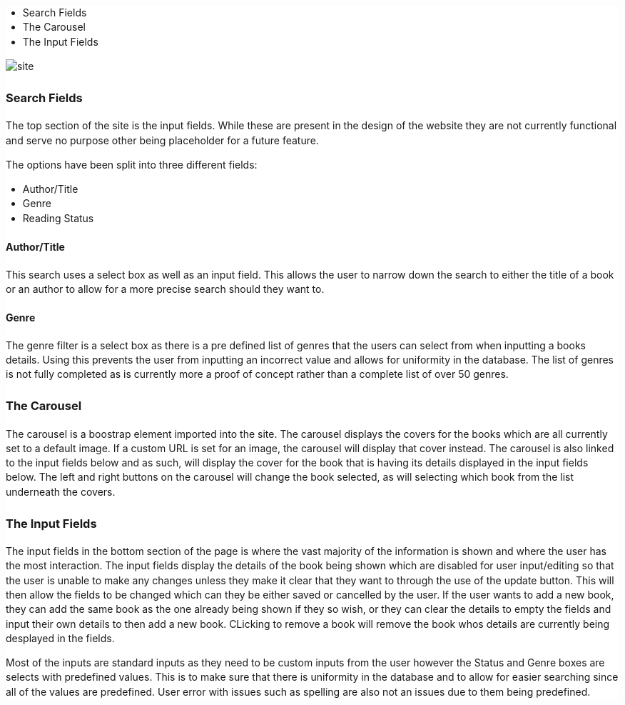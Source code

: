 * Search Fields
* The Carousel
* The Input Fields

![site][site]

### Search Fields

The top section of the site is the input fields. While these are present in the design of the website they are not currently functional and serve no purpose other being placeholder for a future feature. 

The options have been split into three different fields:
* Author/Title
* Genre
* Reading Status

#### Author/Title

This search uses a select box as well as an input field. This allows the user to narrow down the search to either the title of a book or an author to allow for a more precise search should they want to.

#### Genre

The genre filter is a select box as there is a pre defined list of genres that the users can select from when inputting a books details. Using this prevents the user from inputting an incorrect value and allows for uniformity in the database. The list of genres is not fully completed as is currently more a proof of concept rather than a complete list of over 50 genres.

### The Carousel

The carousel is a boostrap element imported into the site. The carousel displays the covers for the books which are all currently set to a default image. If a custom URL is set for an image, the carousel will display that cover instead. The carousel is also linked to the input fields below and as such, will display the cover for the book that is having its details displayed in the input fields below. The left and right buttons on the carousel will change the book selected, as will selecting which book from the list underneath the covers.

### The Input Fields

The input fields in the bottom section of the page is where the vast majority of the information is shown and where the user has the most interaction. The input fields display the details of the book being shown which are disabled for user input/editing so that the user is unable to make any changes unless they make it clear that they want to through the use of the update button. This will then allow the fields to be changed which can they be either saved or cancelled by the user. If the user wants to add a new book, they can add the same book as the one already being shown if they so wish, or they can clear the details to empty the fields and input their own details to then add a new book. CLicking to remove a book will remove the book whos details are currently being desplayed in the fields.

Most of the inputs are standard inputs as they need to be custom inputs from the user however the Status and Genre boxes are selects with predefined values. This is to make sure that there is uniformity in the database and to allow for easier searching since all of the values are predefined. User error with issues such as spelling are also not an issues due to them being predefined.


[site]: https://imgur.com/ePcE0fg
[sprint2]: https://imgur.com/iEhs75O
[sprint]: https://imgur.com/bL9CrXO